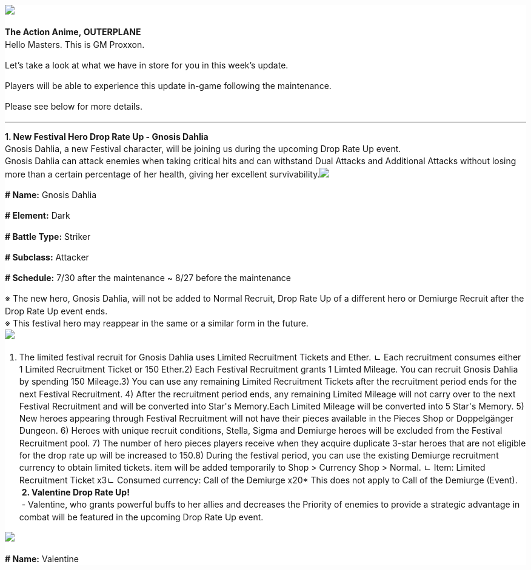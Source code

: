 
![](/images/news/legacy/patchnotes/2024-07-29-7-30-tue-update-notice-7-30-edited/f98ad427e290454eb470f7245d957ca1.webp)  
  

**The Action Anime, OUTERPLANE**  
Hello Masters. This is GM Proxxon.  

Let’s take a look at what we have in store for you in this week’s update.

Players will be able to experience this update in-game following the maintenance.

Please see below for more details.

* * *

**1\. New Festival Hero Drop Rate Up - Gnosis Dahlia**  
Gnosis Dahlia, a new Festival character, will be joining us during the upcoming Drop Rate Up event.  
Gnosis Dahlia can attack enemies when taking critical hits and can withstand Dual Attacks and Additional Attacks without losing more than a certain percentage of her health, giving her excellent survivability.![](/images/news/legacy/patchnotes/2024-07-29-7-30-tue-update-notice-7-30-edited/15278f74b71f44c2a329126edc956834.webp)

**\# Name:** Gnosis Dahlia

**\# Element:** Dark

**\# Battle Type:** Striker

**\# Subclass:** Attacker

**\# Schedule:** 7/30 after the maintenance ~ 8/27 before the maintenance

※ The new hero, Gnosis Dahlia, will not be added to Normal Recruit, Drop Rate Up of a different hero or Demiurge Recruit after the Drop Rate Up event ends.  
※ This festival hero may reappear in the same or a similar form in the future.  
![](/images/news/legacy/patchnotes/2024-07-29-7-30-tue-update-notice-7-30-edited/511365ad1cf0434c834d04a0fa456a17.webp)  
  
1) The limited festival recruit for Gnosis Dahlia uses Limited Recruitment Tickets and Ether. ㄴ Each recruitment consumes either 1 Limited Recruitment Ticket or 150 Ether.2) Each Festival Recruitment grants 1 Limted Mileage. You can recruit Gnosis Dahlia by spending 150 Mileage.3) You can use any remaining Limited Recruitment Tickets after the recruitment period ends for the next Festival Recruitment. 4) After the recruitment period ends, any remaining Limited Mileage will not carry over to the next Festival Recruitment and will be converted into Star's Memory.Each Limited Mileage will be converted into 5 Star's Memory. 5) New heroes appearing through Festival Recruitment will not have their pieces available in the Pieces Shop or Doppelgänger Dungeon. 6) Heroes with unique recruit conditions, Stella, Sigma and Demiurge heroes will be excluded from the Festival Recruitment pool. 7) The number of hero pieces players receive when they acquire duplicate 3-star heroes that are not eligible for the drop rate up will be increased to 150.8) During the festival period, you can use the existing Demiurge recruitment currency to obtain limited tickets. item will be added temporarily to Shop > Currency Shop > Normal. ㄴ Item: Limited Recruitment Ticket x3ㄴ Consumed currency: Call of the Demiurge x20\* This does not apply to Call of the Demiurge (Event).  **2. Valentine Drop Rate Up!**   
 - Valentine, who grants powerful buffs to her allies and decreases the Priority of enemies to provide a strategic advantage in combat will be featured in the upcoming Drop Rate Up event.

![](/images/news/legacy/patchnotes/2024-07-29-7-30-tue-update-notice-7-30-edited/779c472bb30e48019dafce4cc22762fd.webp)  

**\# Name:** Valentine

